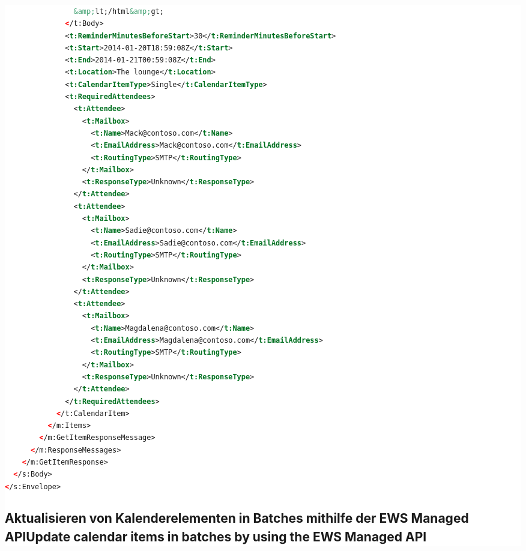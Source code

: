 ```XML
                &amp;lt;/html&amp;gt;
              </t:Body>
              <t:ReminderMinutesBeforeStart>30</t:ReminderMinutesBeforeStart>
              <t:Start>2014-01-20T18:59:08Z</t:Start>
              <t:End>2014-01-21T00:59:08Z</t:End>
              <t:Location>The lounge</t:Location>
              <t:CalendarItemType>Single</t:CalendarItemType>
              <t:RequiredAttendees>
                <t:Attendee>
                  <t:Mailbox>
                    <t:Name>Mack@contoso.com</t:Name>
                    <t:EmailAddress>Mack@contoso.com</t:EmailAddress>
                    <t:RoutingType>SMTP</t:RoutingType>
                  </t:Mailbox>
                  <t:ResponseType>Unknown</t:ResponseType>
                </t:Attendee>
                <t:Attendee>
                  <t:Mailbox>
                    <t:Name>Sadie@contoso.com</t:Name>
                    <t:EmailAddress>Sadie@contoso.com</t:EmailAddress>
                    <t:RoutingType>SMTP</t:RoutingType>
                  </t:Mailbox>
                  <t:ResponseType>Unknown</t:ResponseType>
                </t:Attendee>
                <t:Attendee>
                  <t:Mailbox>
                    <t:Name>Magdalena@contoso.com</t:Name>
                    <t:EmailAddress>Magdalena@contoso.com</t:EmailAddress>
                    <t:RoutingType>SMTP</t:RoutingType>
                  </t:Mailbox>
                  <t:ResponseType>Unknown</t:ResponseType>
                </t:Attendee>
              </t:RequiredAttendees>
            </t:CalendarItem>
          </m:Items>
        </m:GetItemResponseMessage>
      </m:ResponseMessages>
    </m:GetItemResponse>
  </s:Body>
</s:Envelope>

```

## <a name="update-calendar-items-in-batches-by-using-the-ews-managed-api"></a><span data-ttu-id="294a2-150">Aktualisieren von Kalenderelementen in Batches mithilfe der EWS Managed API</span><span class="sxs-lookup"><span data-stu-id="294a2-150">Update calendar items in batches by using the EWS Managed API</span></span>
<span data-ttu-id="294a2-151"><a name="bk_updateewsma"> </a></span><span class="sxs-lookup"><span data-stu-id="294a2-151"></span></span>
